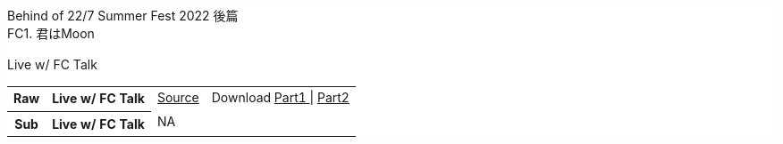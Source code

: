 Behind of 22/7 Summer Fest 2022 後篇<br>
FC1. 君はMoon
</blockquote>
</p>  
  </div>
</section>

Live w/ FC Talk<br>
<video width="100%" height="100%" controls>
  <source src="https://filedn.com/lAIJkrR1ef4bIR1iETG3U3F/Public_227/Live/20220811_227_SummerFest_2022_Night.mp4" type="video/mp4">
</video>

<table>
<tr>
 <th>Raw</th>
 <th>Live w/ FC Talk</th>
 <td><a target="_blank" rel="noopener noreferrer" href="https://www.bilibili.com/video/BV17G411t7on?p=2">Source</a></td>
 <td>Download <a target="_blank" rel="noopener noreferrer" href="https://github.com/LYHPandaKing/227PhotoBackup/releases/download/227_Live/20220811_227_SummerFest_2022_Night.7z.001">Part1 </a>| <a target="_blank" rel="noopener noreferrer" href="https://github.com/LYHPandaKing/227PhotoBackup/releases/download/227_Live/20220811_227_SummerFest_2022_Night.7z.002">Part2</a></td>
</tr>
<tr>
 <th>Sub</th>
 <th>Live w/ FC Talk</th>
 <td colspan="2">NA<a target="_blank" rel="noopener noreferrer" href=""></a></td>
</tr>
</table>